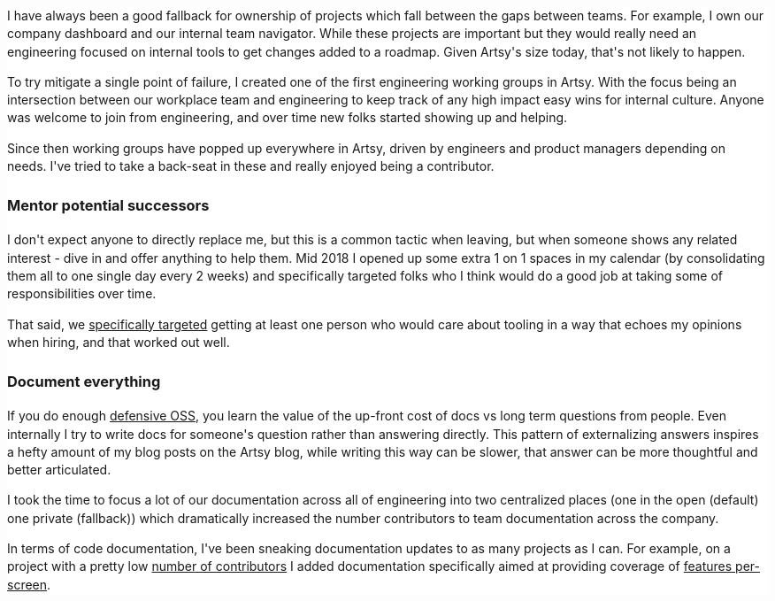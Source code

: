 I have always been a good fallback for ownership of projects which fall between the gaps between teams. For
example, I own our company dashboard and our internal team navigator. While these projects are important but they
would really need an engineering focused on internal tools to get changes added to a roadmap. Given Artsy's size
today, that's not likely to happen.

To try mitigate a single point of failure, I created one of the first engineering working groups in Artsy. With the
focus being an intersection between our workplace team and engineering to keep track of any high impact easy wins
for internal culture. Anyone was welcome to join from engineering, and over time new folks started showing up and
helping.

Since then working groups have popped up everywhere in Artsy, driven by engineers and product managers depending on
needs. I've tried to take a back-seat in these and really enjoyed being a contributor.

### Mentor potential successors

I don't expect anyone to directly replace me, but this is a common tactic when leaving, but when someone shows any
related interest - dive in and offer anything to help them. Mid 2018 I opened up some extra 1 on 1 spaces in my
calendar (by consolidating them all to one single day every 2 weeks) and specifically targeted folks who I think
would do a good job at taking some of responsibilities over time.

That said, we [specifically targeted][twitr] getting at least one person who would care about tooling in a way that
echoes my opinions when hiring, and that worked out well.

### Document everything

If you do enough [defensive OSS][def-oss], you learn the value of the up-front cost of docs vs long term questions
from people. Even internally I try to write docs for someone's question rather than answering directly. This
pattern of externalizing answers inspires a hefty amount of my blog posts on the Artsy blog, while writing this way
can be slower, that answer can be more thoughtful and better articulated.

I took the time to focus a lot of our documentation across all of engineering into two centralized places (one in
the open (default) one private (fallback)) which dramatically increased the number contributors to team
documentation across the company.

In terms of code documentation, I've been sneaking documentation updates to as many projects as I can. For example,
on a project with a pretty low [number of contributors][energy-contrib] I added documentation specifically aimed at
providing coverage of [features per-screen][energy-map].


[orta.io]: https://orta.io
[rfcs]: /blog/2019/04/11/on-an-rfcs-process/
[twitr]: https://twitter.com/orta/status/954085934781358081
[def-oss]: /blog/2016/07/03/handling-big-projects/#Issues
[energy-contrib]: https://github.com/artsy/energy/graphs/contributors
[energy-map]: https://github.com/artsy/energy/blob/master/docs/feature_map.md
[folio-album-sync]: https://github.com/artsy/energy/pull/189
[danger]: https://artsy.github.io/blog/2017/06/30/danger-one-oh-again/
[peril]: https://artsy.github.io/blog/2017/09/04/Introducing-Peril/
[shallow]: https://artsy.github.io/blog/2018/08/10/On-Context-Switching/
[docs]: https://artsy.github.io/blog/2018/08/21/OSS-by-Default-Docs/
[stitch]: https://artsy.github.io/blog/2018/12/11/GraphQL-Stitching/
[oort]: https://en.wikipedia.org/wiki/Oort_cloud
[typescript]: https://www.typescriptlang.org
[oort-img]: /images/on-leaving/oort-cloud.png